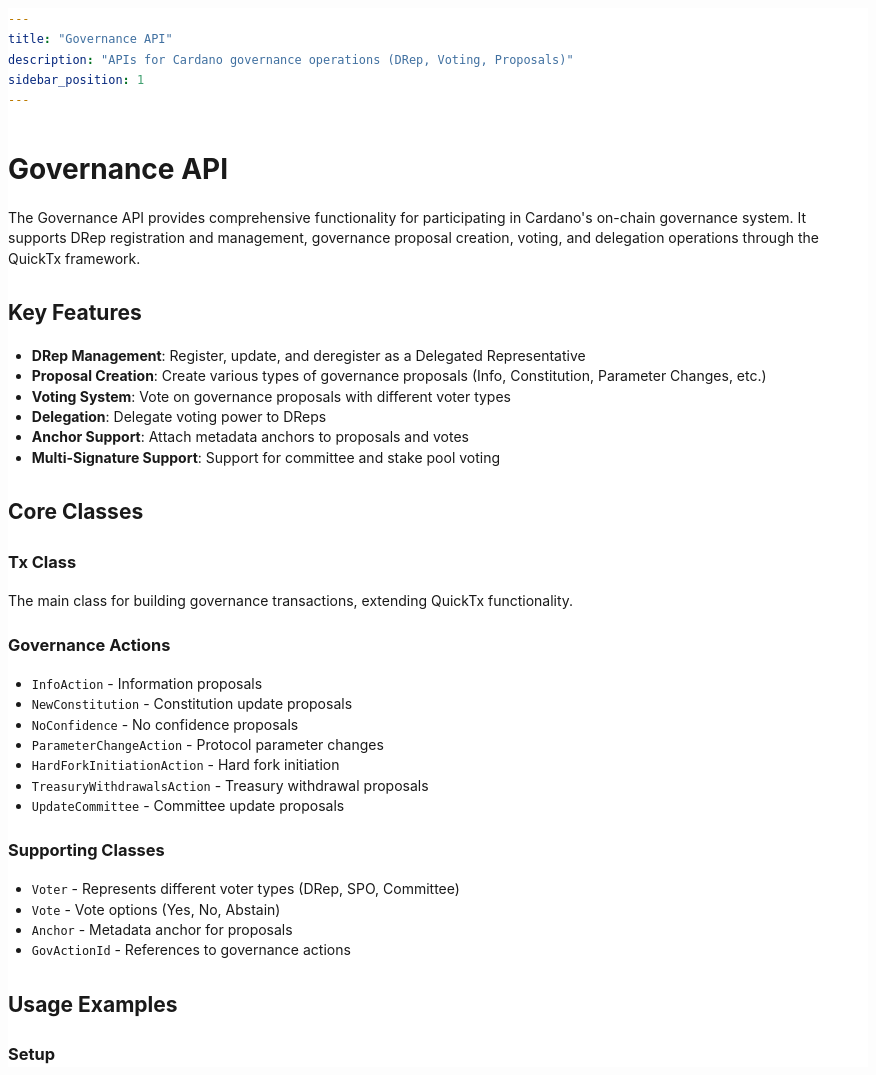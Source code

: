 ```yaml
---
title: "Governance API"
description: "APIs for Cardano governance operations (DRep, Voting, Proposals)"
sidebar_position: 1
---
```


# Governance API

The Governance API provides comprehensive functionality for participating in Cardano's on-chain governance system. It supports DRep registration and management, governance proposal creation, voting, and delegation operations through the QuickTx framework.

## Key Features

- **DRep Management**: Register, update, and deregister as a Delegated Representative
- **Proposal Creation**: Create various types of governance proposals (Info, Constitution, Parameter Changes, etc.)
- **Voting System**: Vote on governance proposals with different voter types
- **Delegation**: Delegate voting power to DReps
- **Anchor Support**: Attach metadata anchors to proposals and votes
- **Multi-Signature Support**: Support for committee and stake pool voting

## Core Classes

### Tx Class
The main class for building governance transactions, extending QuickTx functionality.

### Governance Actions
- `InfoAction` - Information proposals
- `NewConstitution` - Constitution update proposals
- `NoConfidence` - No confidence proposals
- `ParameterChangeAction` - Protocol parameter changes
- `HardForkInitiationAction` - Hard fork initiation
- `TreasuryWithdrawalsAction` - Treasury withdrawal proposals
- `UpdateCommittee` - Committee update proposals

### Supporting Classes
- `Voter` - Represents different voter types (DRep, SPO, Committee)
- `Vote` - Vote options (Yes, No, Abstain)
- `Anchor` - Metadata anchor for proposals
- `GovActionId` - References to governance actions

## Usage Examples

### Setup
